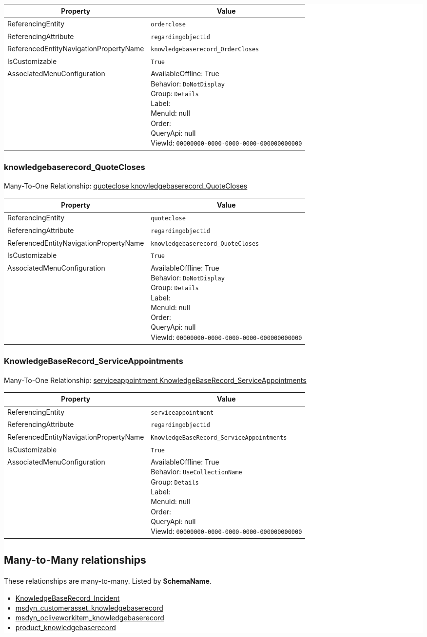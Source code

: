 |Property|Value|
|---|---|
|ReferencingEntity|`orderclose`|
|ReferencingAttribute|`regardingobjectid`|
|ReferencedEntityNavigationPropertyName|`knowledgebaserecord_OrderCloses`|
|IsCustomizable|`True`|
|AssociatedMenuConfiguration|AvailableOffline: True<br />Behavior: `DoNotDisplay`<br />Group: `Details`<br />Label: <br />MenuId: null<br />Order: <br />QueryApi: null<br />ViewId: `00000000-0000-0000-0000-000000000000`|

### <a name="BKMK_knowledgebaserecord_QuoteCloses"></a> knowledgebaserecord_QuoteCloses

Many-To-One Relationship: [quoteclose knowledgebaserecord_QuoteCloses](quoteclose.md#BKMK_knowledgebaserecord_QuoteCloses)

|Property|Value|
|---|---|
|ReferencingEntity|`quoteclose`|
|ReferencingAttribute|`regardingobjectid`|
|ReferencedEntityNavigationPropertyName|`knowledgebaserecord_QuoteCloses`|
|IsCustomizable|`True`|
|AssociatedMenuConfiguration|AvailableOffline: True<br />Behavior: `DoNotDisplay`<br />Group: `Details`<br />Label: <br />MenuId: null<br />Order: <br />QueryApi: null<br />ViewId: `00000000-0000-0000-0000-000000000000`|

### <a name="BKMK_KnowledgeBaseRecord_ServiceAppointments"></a> KnowledgeBaseRecord_ServiceAppointments

Many-To-One Relationship: [serviceappointment KnowledgeBaseRecord_ServiceAppointments](serviceappointment.md#BKMK_KnowledgeBaseRecord_ServiceAppointments)

|Property|Value|
|---|---|
|ReferencingEntity|`serviceappointment`|
|ReferencingAttribute|`regardingobjectid`|
|ReferencedEntityNavigationPropertyName|`KnowledgeBaseRecord_ServiceAppointments`|
|IsCustomizable|`True`|
|AssociatedMenuConfiguration|AvailableOffline: True<br />Behavior: `UseCollectionName`<br />Group: `Details`<br />Label: <br />MenuId: null<br />Order: <br />QueryApi: null<br />ViewId: `00000000-0000-0000-0000-000000000000`|


## Many-to-Many relationships

These relationships are many-to-many. Listed by **SchemaName**.

- [KnowledgeBaseRecord_Incident](#BKMK_KnowledgeBaseRecord_Incident)
- [msdyn_customerasset_knowledgebaserecord](#BKMK_msdyn_customerasset_knowledgebaserecord)
- [msdyn_ocliveworkitem_knowledgebaserecord](#BKMK_msdyn_ocliveworkitem_knowledgebaserecord)
- [product_knowledgebaserecord](#BKMK_product_knowledgebaserecord)
